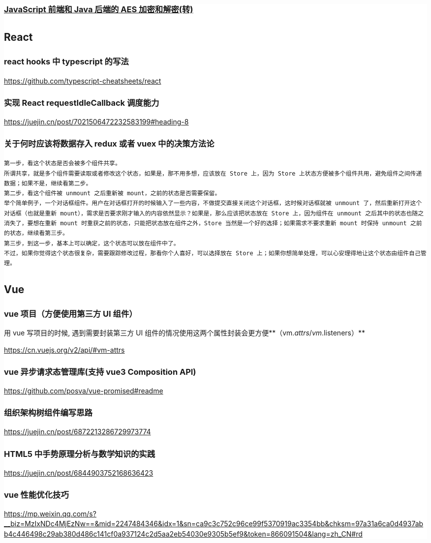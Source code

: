 ### [JavaScript 前端和 Java 后端的 AES 加密和解密(转) ](https://www.cnblogs.com/loong-hon/p/11225407.html)

## **React**

### react hooks 中 typescript 的写法

https://github.com/typescript-cheatsheets/react

### 实现 React requestIdleCallback 调度能力

https://juejin.cn/post/7021506472232583199#heading-8

### 关于何时应该将数据存入 redux 或者 vuex 中的决策方法论

```
第一步，看这个状态是否会被多个组件共享。
所谓共享，就是多个组件需要读取或者修改这个状态，如果是，那不用多想，应该放在 Store 上，因为 Store 上状态方便被多个组件共用，避免组件之间传递数据；如果不是，继续看第二步。
第二步，看这个组件被 unmount 之后重新被 mount，之前的状态是否需要保留。
举个简单例子，一个对话框组件。用户在对话框打开的时候输入了一些内容，不做提交直接关闭这个对话框，这时候对话框就被 unmount 了，然后重新打开这个对话框（也就是重新 mount），需求是否要求刚才输入的内容依然显示？如果是，那么应该把状态放在 Store 上，因为组件在 unmount 之后其中的状态也随之消失了，要想在重新 mount 时重获之前的状态，只能把状态放在组件之外，Store 当然是一个好的选择；如果需求不要求重新 mount 时保持 unmount 之前的状态，继续看第三步。
第三步，到这一步，基本上可以确定，这个状态可以放在组件中了。
不过，如果你觉得这个状态很复杂，需要跟踪修改过程，那看你个人喜好，可以选择放在 Store 上；如果你想简单处理，可以心安理得地让这个状态由组件自己管理。
```

## Vue

### vue 项目（方便使用第三方 UI 组件）

用 vue 写项目的时候, 遇到需要封装第三方 UI 组件的情况使用这两个属性封装会更方便**（vm.$attrs/vm.$listeners）**

https://cn.vuejs.org/v2/api/#vm-attrs

### vue 异步请求态管理库(支持 vue3 Composition API)

https://github.com/posva/vue-promised#readme

### 组织架构树组件编写思路

https://juejin.cn/post/6872213286729973774

### HTML5 中手势原理分析与数学知识的实践

https://juejin.cn/post/6844903752168636423

### vue 性能优化技巧

https://mp.weixin.qq.com/s?__biz=MzIxNDc4MjEzNw==&mid=2247484346&idx=1&sn=ca9c3c752c96ce99f5370919ac3354bb&chksm=97a31a6ca0d4937abb4c446498c29ab380d486c141cf0a937124c2d5aa2eb54030e9305b5ef9&token=866091504&lang=zh_CN#rd
